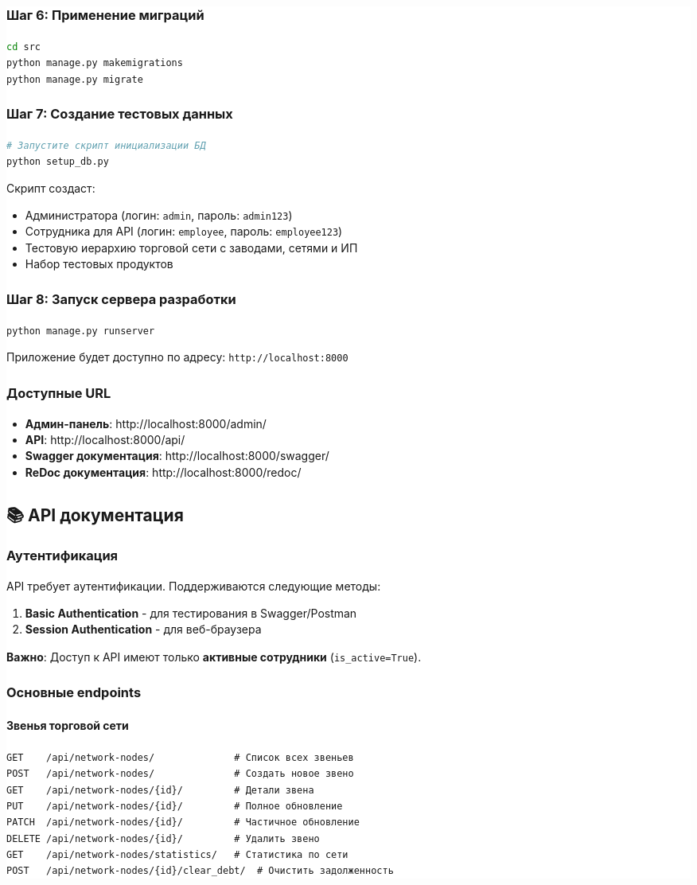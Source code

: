 ### Шаг 6: Применение миграций

```bash
cd src
python manage.py makemigrations
python manage.py migrate
```

### Шаг 7: Создание тестовых данных

```bash
# Запустите скрипт инициализации БД
python setup_db.py
```

Скрипт создаст:
- Администратора (логин: `admin`, пароль: `admin123`)
- Сотрудника для API (логин: `employee`, пароль: `employee123`)
- Тестовую иерархию торговой сети с заводами, сетями и ИП
- Набор тестовых продуктов

### Шаг 8: Запуск сервера разработки

```bash
python manage.py runserver
```

Приложение будет доступно по адресу: `http://localhost:8000`

### Доступные URL

- **Админ-панель**: http://localhost:8000/admin/
- **API**: http://localhost:8000/api/
- **Swagger документация**: http://localhost:8000/swagger/
- **ReDoc документация**: http://localhost:8000/redoc/

## 📚 API документация

### Аутентификация

API требует аутентификации. Поддерживаются следующие методы:

1. **Basic Authentication** - для тестирования в Swagger/Postman
2. **Session Authentication** - для веб-браузера

**Важно**: Доступ к API имеют только **активные сотрудники** (`is_active=True`).

### Основные endpoints

#### Звенья торговой сети

```
GET    /api/network-nodes/              # Список всех звеньев
POST   /api/network-nodes/              # Создать новое звено
GET    /api/network-nodes/{id}/         # Детали звена
PUT    /api/network-nodes/{id}/         # Полное обновление
PATCH  /api/network-nodes/{id}/         # Частичное обновление
DELETE /api/network-nodes/{id}/         # Удалить звено
GET    /api/network-nodes/statistics/   # Статистика по сети
POST   /api/network-nodes/{id}/clear_debt/  # Очистить задолженность
```
